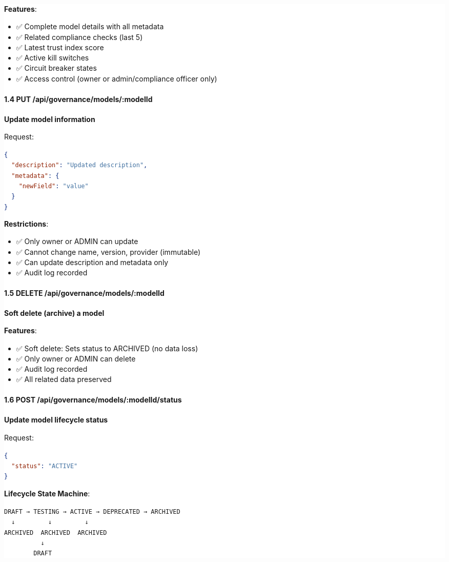 **Features**:
- ✅ Complete model details with all metadata
- ✅ Related compliance checks (last 5)
- ✅ Latest trust index score
- ✅ Active kill switches
- ✅ Circuit breaker states
- ✅ Access control (owner or admin/compliance officer only)

#### 1.4 PUT /api/governance/models/:modelId
**Update model information**

Request:
```json
{
  "description": "Updated description",
  "metadata": {
    "newField": "value"
  }
}
```

**Restrictions**:
- ✅ Only owner or ADMIN can update
- ✅ Cannot change name, version, provider (immutable)
- ✅ Can update description and metadata only
- ✅ Audit log recorded

#### 1.5 DELETE /api/governance/models/:modelId
**Soft delete (archive) a model**

**Features**:
- ✅ Soft delete: Sets status to ARCHIVED (no data loss)
- ✅ Only owner or ADMIN can delete
- ✅ Audit log recorded
- ✅ All related data preserved

#### 1.6 POST /api/governance/models/:modelId/status
**Update model lifecycle status**

Request:
```json
{
  "status": "ACTIVE"
}
```

**Lifecycle State Machine**:
```
DRAFT → TESTING → ACTIVE → DEPRECATED → ARCHIVED
  ↓         ↓         ↓
ARCHIVED  ARCHIVED  ARCHIVED
          ↓
        DRAFT
```
